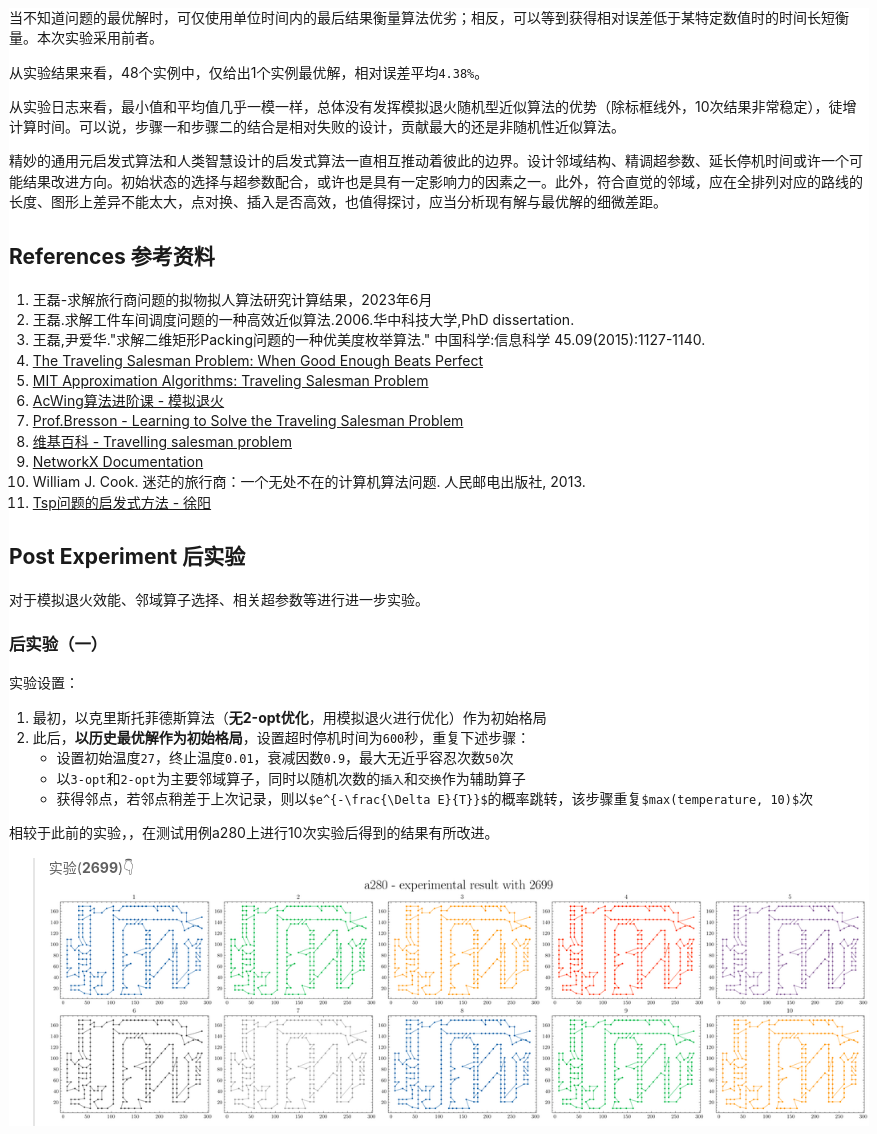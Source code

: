 当不知道问题的最优解时，可仅使用单位时间内的最后结果衡量算法优劣；相反，可以等到获得相对误差低于某特定数值时的时间长短衡量。本次实验采用前者。

从实验结果来看，48个实例中，仅给出1个实例最优解，相对误差平均`4.38%`。

从实验日志来看，最小值和平均值几乎一模一样，总体没有发挥模拟退火随机型近似算法的优势（除标框线外，10次结果非常稳定），徒增计算时间。可以说，步骤一和步骤二的结合是相对失败的设计，贡献最大的还是非随机性近似算法。

精妙的通用元启发式算法和人类智慧设计的启发式算法一直相互推动着彼此的边界。设计邻域结构、精调超参数、延长停机时间或许一个可能结果改进方向。初始状态的选择与超参数配合，或许也是具有一定影响力的因素之一。此外，符合直觉的邻域，应在全排列对应的路线的长度、图形上差异不能太大，点对换、插入是否高效，也值得探讨，应当分析现有解与最优解的细微差距。

## References 参考资料

1. 王磊-求解旅行商问题的拟物拟人算法研究计算结果，2023年6月
2. 王磊.求解工件车间调度问题的一种高效近似算法.2006.华中科技大学,PhD dissertation.
3. 王磊,尹爱华."求解二维矩形Packing问题的一种优美度枚举算法." 中国科学:信息科学 45.09(2015):1127-1140.
4. [The Traveling Salesman Problem: When Good Enough Beats Perfect](https://youtu.be/GiDsjIBOVoA)
5. [MIT Approximation Algorithms: Traveling Salesman Problem](https://youtu.be/zM5MW5NKZJg)
6. [AcWing算法进阶课 - 模拟退火](https://www.acwing.com/activity/content/32/)
7. [Prof.Bresson - Learning to Solve the Traveling Salesman Problem](https://www.bilibili.com/video/BV13R4y1W7sh/)
8. [维基百科 - Travelling salesman problem](https://en.wikipedia.org/wiki/Travelling_salesman_problem)
9. [NetworkX Documentation](https://networkx.org/documentation/stable/reference/introduction.html)
10. William J. Cook. 迷茫的旅行商：一个无处不在的计算机算法问题. 人民邮电出版社, 2013.
11. [Tsp问题的启发式方法 - 徐阳](https://gitee.com/mathu-dxy/tsp_heuristic)


## Post Experiment 后实验

对于模拟退火效能、邻域算子选择、相关超参数等进行进一步实验。

### 后实验（一）

实验设置：
1. 最初，以克里斯托菲德斯算法（**无2-opt优化**，用模拟退火进行优化）作为初始格局
2. 此后，**以历史最优解作为初始格局**，设置超时停机时间为`600`秒，重复下述步骤：
   - 设置初始温度`27`，终止温度`0.01`，衰减因数`0.9`，最大无近乎容忍次数`50`次
   - 以`3-opt`和`2-opt`为主要邻域算子，同时以随机次数的`插入`和`交换`作为辅助算子
   - 获得邻点，若邻点稍差于上次记录，则以`$e^{-\frac{\Delta E}{T}}$`的概率跳转，该步骤重复`$max(temperature, 10)$`次

相较于此前的实验，，在测试用例a280上进行10次实验后得到的结果有所改进。

> 实验(**2699**)👇
> ![](assets/experiment/a280's%20experimental%20result(2699).png)
